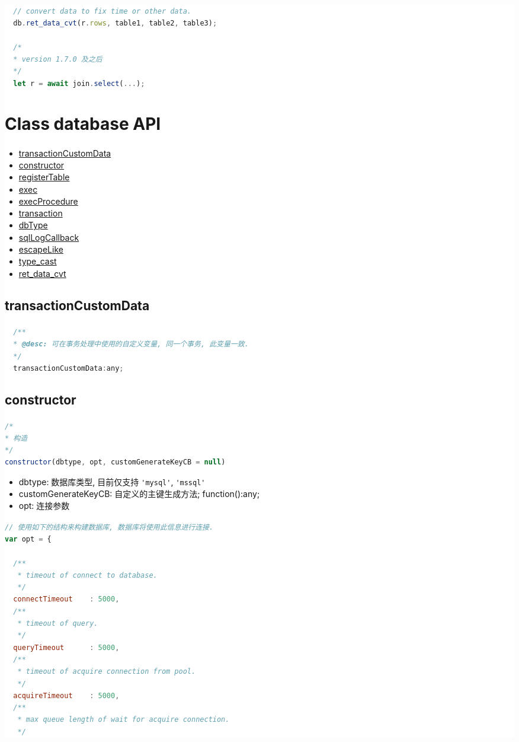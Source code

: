 ```js
  // convert data to fix time or other data.
  db.ret_data_cvt(r.rows, table1, table2, table3);

  /*
  * version 1.7.0 及之后
  */ 
  let r = await join.select(...);

```

# Class database API

- [transactionCustomData](#transactionCustomData)
- [constructor](#constructor)
- [registerTable](#registertable)
- [exec](#exec)
- [execProcedure](#execProcedure)
- [transaction](#transaction)
- [dbType](#dbtype)
- [sqlLogCallback](#sqllogcallback)
- [escapeLike](#escapeLike)
- [type_cast](#typecast)
- [ret_data_cvt](#ret_data_cvt)

## transactionCustomData

```js
  /**
  * @desc: 可在事务处理中使用的自定义变量, 同一个事务, 此变量一致.
  */
  transactionCustomData:any;
```

## constructor

```js
/*
* 构造
*/
constructor(dbtype, opt, customGenerateKeyCB = null)
```
* dbtype: 数据库类型, 目前仅支持 `'mysql'`, `'mssql'`
* customGenerateKeyCB: 自定义的主键生成方法; function():any;
* opt: 连接参数
```js
// 使用如下的结构来构建数据库, 数据库将使用此信息进行连接.
var opt = {

  /**
   * timeout of connect to database.
   */
  connectTimeout    : 5000,
  /**
   * timeout of query.
   */
  queryTimeout      : 5000,
  /**
   * timeout of acquire connection from pool.
   */
  acquireTimeout    : 5000,
  /**
   * max queue length of wait for acquire connection.
   */
```